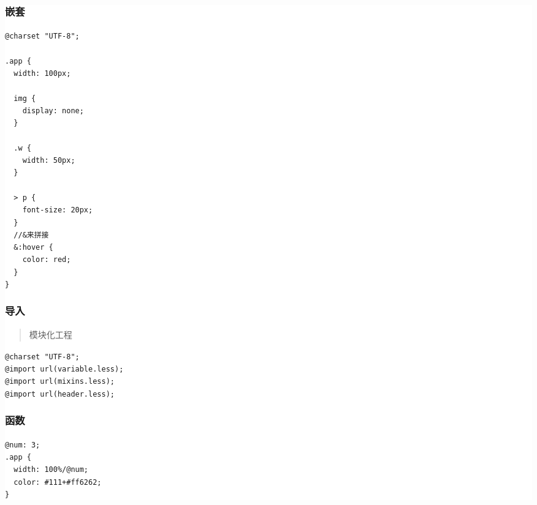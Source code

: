 ### 嵌套

```less
@charset "UTF-8";

.app {
  width: 100px;

  img {
    display: none;
  }

  .w {
    width: 50px;
  }

  > p {
    font-size: 20px;
  }
  //&来拼接
  &:hover {
    color: red;
  }
}
```

### 导入

> 模块化工程

```less
@charset "UTF-8";
@import url(variable.less);
@import url(mixins.less);
@import url(header.less);
```

### 函数

```less
@num: 3;
.app {
  width: 100%/@num;
  color: #111+#ff6262;
}
```

